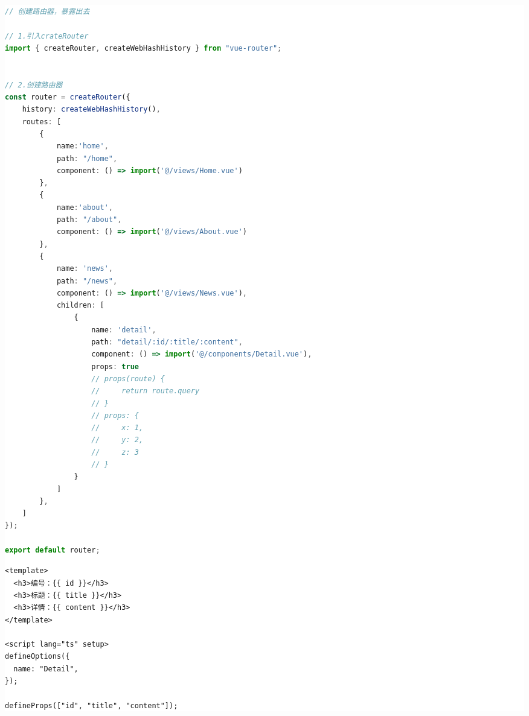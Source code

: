 ```vue [News.vue]

```

```ts [index.ts]
// 创建路由器，暴露出去

// 1.引入crateRouter
import { createRouter, createWebHashHistory } from "vue-router";


// 2.创建路由器
const router = createRouter({
    history: createWebHashHistory(),
    routes: [
        {
            name:'home',
            path: "/home",
            component: () => import('@/views/Home.vue')
        },
        {
            name:'about',
            path: "/about",
            component: () => import('@/views/About.vue')
        },
        {
            name: 'news',
            path: "/news",
            component: () => import('@/views/News.vue'),
            children: [
                {
                    name: 'detail',
                    path: "detail/:id/:title/:content",
                    component: () => import('@/components/Detail.vue'),
                    props: true
                    // props(route) {
                    //     return route.query
                    // }
                    // props: {
                    //     x: 1,
                    //     y: 2,
                    //     z: 3
                    // }
                }
            ]
        },
    ]
});

export default router;
```

```vue [Detail.vue]
<template>
  <h3>编号：{{ id }}</h3>
  <h3>标题：{{ title }}</h3>
  <h3>详情：{{ content }}</h3>
</template>

<script lang="ts" setup>
defineOptions({
  name: "Detail",
});

defineProps(["id", "title", "content"]);
```